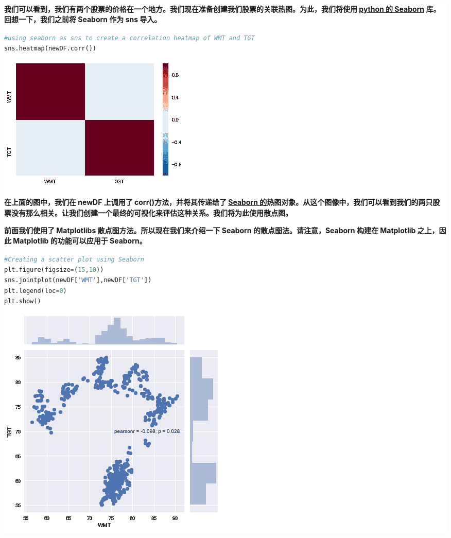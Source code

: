 **我们可以看到，我们有两个股票的价格在一个地方。我们现在准备创建我们股票的关联热图。为此，我们将使用 [python 的 Seaborn](https://blog.quantinsti.com/creating-heatmap-using-python-seaborn/) 库。回想一下，我们之前将 Seaborn 作为 sns 导入。**

```py
#using seaborn as sns to create a correlation heatmap of WMT and TGT
sns.heatmap(newDF.corr())
```

**![](img/56a08158ebd6c53d2eb3a321bd7fa6b0.png)**

**在上面的图中，我们在 newDF 上调用了 corr()方法，并将其传递给了 [Seaborn 的](https://blog.quantinsti.com/creating-heatmap-using-python-seaborn/)热图对象。从这个图像中，我们可以看到我们的两只股票没有那么相关。让我们创建一个最终的可视化来评估这种关系。我们将为此使用散点图。**

**前面我们使用了 Matplotlibs 散点图方法。所以现在我们来介绍一下 Seaborn 的散点图法。请注意，Seaborn 构建在 Matplotlib 之上，因此 Matplotlib 的功能可以应用于 Seaborn。**

```py
#Creating a scatter plot using Seaborn
plt.figure(figsize=(15,10))
sns.jointplot(newDF['WMT'],newDF['TGT'])
plt.legend(loc=0)
plt.show()
```

**![](img/5a9bbb36ebd221f888b856f055381ebf.png)**

